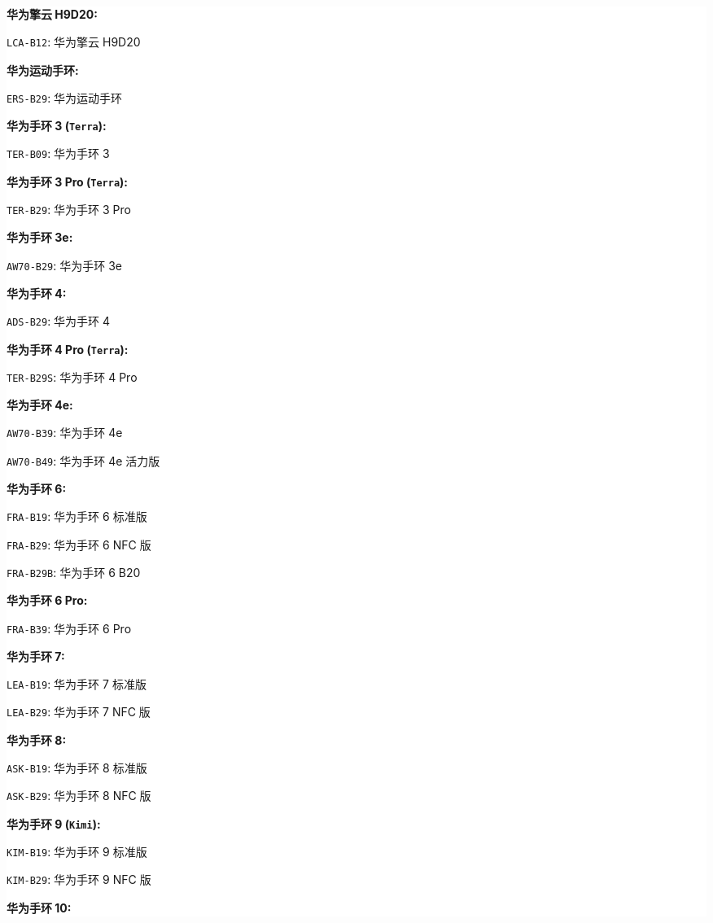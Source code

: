 **华为擎云 H9D20:**

`LCA-B12`: 华为擎云 H9D20

**华为运动手环:**

`ERS-B29`: 华为运动手环

**华为手环 3 (`Terra`):**

`TER-B09`: 华为手环 3

**华为手环 3 Pro (`Terra`):**

`TER-B29`: 华为手环 3 Pro

**华为手环 3e:**

`AW70-B29`: 华为手环 3e

**华为手环 4:**

`ADS-B29`: 华为手环 4

**华为手环 4 Pro (`Terra`):**

`TER-B29S`: 华为手环 4 Pro

**华为手环 4e:**

`AW70-B39`: 华为手环 4e

`AW70-B49`: 华为手环 4e 活力版

**华为手环 6:**

`FRA-B19`: 华为手环 6 标准版

`FRA-B29`: 华为手环 6 NFC 版

`FRA-B29B`: 华为手环 6 B20

**华为手环 6 Pro:**

`FRA-B39`: 华为手环 6 Pro

**华为手环 7:**

`LEA-B19`: 华为手环 7 标准版

`LEA-B29`: 华为手环 7 NFC 版

**华为手环 8:**

`ASK-B19`: 华为手环 8 标准版

`ASK-B29`: 华为手环 8 NFC 版

**华为手环 9 (`Kimi`):**

`KIM-B19`: 华为手环 9 标准版

`KIM-B29`: 华为手环 9 NFC 版

**华为手环 10:**
